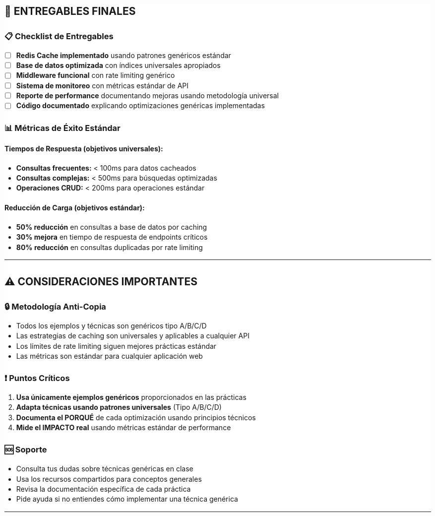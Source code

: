 
## 🎯 **ENTREGABLES FINALES**

### **📋 Checklist de Entregables**

- [ ] **Redis Cache implementado** usando patrones genéricos estándar
- [ ] **Base de datos optimizada** con índices universales apropiados
- [ ] **Middleware funcional** con rate limiting genérico
- [ ] **Sistema de monitoreo** con métricas estándar de API
- [ ] **Reporte de performance** documentando mejoras usando metodología universal
- [ ] **Código documentado** explicando optimizaciones genéricas implementadas

### **📊 Métricas de Éxito Estándar**

#### **Tiempos de Respuesta (objetivos universales):**

- **Consultas frecuentes:** < 100ms para datos cacheados
- **Consultas complejas:** < 500ms para búsquedas optimizadas
- **Operaciones CRUD:** < 200ms para operaciones estándar

#### **Reducción de Carga (objetivos estándar):**

- **50% reducción** en consultas a base de datos por caching
- **30% mejora** en tiempo de respuesta de endpoints críticos
- **80% reducción** en consultas duplicadas por rate limiting

---

## ⚠️ **CONSIDERACIONES IMPORTANTES**

### **🔒 Metodología Anti-Copia**

- Todos los ejemplos y técnicas son genéricos tipo A/B/C/D
- Las estrategias de caching son universales y aplicables a cualquier API
- Los límites de rate limiting siguen mejores prácticas estándar
- Las métricas son estándar para cualquier aplicación web

### **❗ Puntos Críticos**

1. **Usa únicamente ejemplos genéricos** proporcionados en las prácticas
2. **Adapta técnicas usando patrones universales** (Tipo A/B/C/D)
3. **Documenta el PORQUÉ** de cada optimización usando principios técnicos
4. **Mide el IMPACTO real** usando métricas estándar de performance

### **🆘 Soporte**

- Consulta tus dudas sobre técnicas genéricas en clase
- Usa los recursos compartidos para conceptos generales
- Revisa la documentación específica de cada práctica
- Pide ayuda si no entiendes cómo implementar una técnica genérica

---
